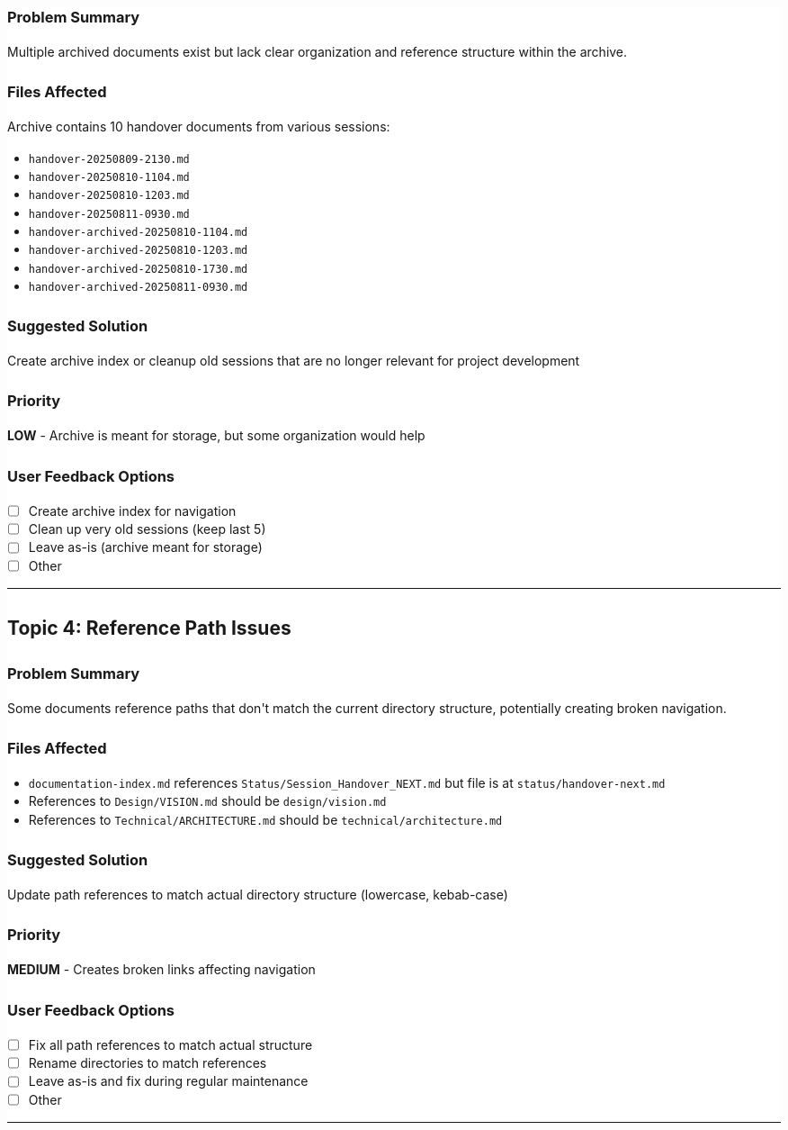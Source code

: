 ### Problem Summary
Multiple archived documents exist but lack clear organization and reference structure within the archive.

### Files Affected
Archive contains 10 handover documents from various sessions:
- `handover-20250809-2130.md`
- `handover-20250810-1104.md`
- `handover-20250810-1203.md`
- `handover-20250811-0930.md`
- `handover-archived-20250810-1104.md`
- `handover-archived-20250810-1203.md`
- `handover-archived-20250810-1730.md`
- `handover-archived-20250811-0930.md`

### Suggested Solution
Create archive index or cleanup old sessions that are no longer relevant for project development

### Priority
**LOW** - Archive is meant for storage, but some organization would help

### User Feedback Options
- [ ] Create archive index for navigation
- [ ] Clean up very old sessions (keep last 5)
- [ ] Leave as-is (archive meant for storage)
- [ ] Other

---

## Topic 4: Reference Path Issues

### Problem Summary
Some documents reference paths that don't match the current directory structure, potentially creating broken navigation.

### Files Affected
- `documentation-index.md` references `Status/Session_Handover_NEXT.md` but file is at `status/handover-next.md`
- References to `Design/VISION.md` should be `design/vision.md`
- References to `Technical/ARCHITECTURE.md` should be `technical/architecture.md`

### Suggested Solution
Update path references to match actual directory structure (lowercase, kebab-case)

### Priority
**MEDIUM** - Creates broken links affecting navigation

### User Feedback Options
- [ ] Fix all path references to match actual structure
- [ ] Rename directories to match references
- [ ] Leave as-is and fix during regular maintenance
- [ ] Other

---